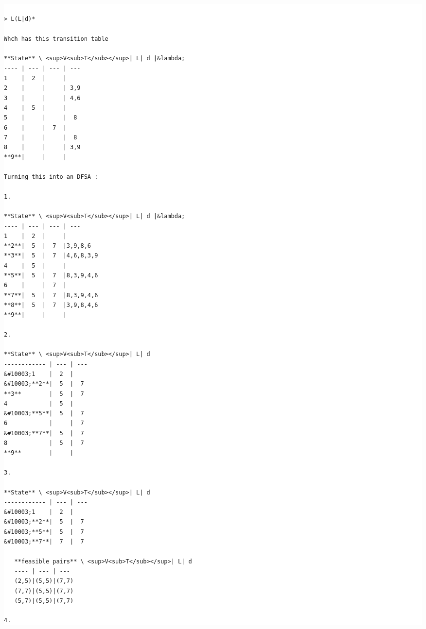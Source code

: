 ```

> L(L|d)*

Whch has this transition table

**State** \ <sup>V<sub>T</sub></sup>| L| d |&lambda;
---- | --- | --- | ---
1    |  2  |     |   
2    |     |     | 3,9   
3	 |     |     | 4,6
4	 |  5  |     |  
5	 |     |     |  8   
6	 |     |  7  |  
7	 |     |     |  8   
8	 |     |     | 3,9   
**9**|	   |     |  

Turning this into an DFSA :

1.

**State** \ <sup>V<sub>T</sub></sup>| L| d |&lambda;
---- | --- | --- | ---
1    |  2  |     |   
**2**|  5  |  7  |3,9,8,6   
**3**|  5  |  7  |4,6,8,3,9
4	 |  5  |     |  
**5**|  5  |  7  |8,3,9,4,6   
6	 |     |  7  |  
**7**|  5  |  7  |8,3,9,4,6   
**8**|  5  |  7  |3,9,8,4,6   
**9**|	   |     |  

2. 

**State** \ <sup>V<sub>T</sub></sup>| L| d 
------------ | --- | --- 
&#10003;1    |  2  |      
&#10003;**2**|  5  |  7    
**3**	     |  5  |  7   
4	         |  5  |     
&#10003;**5**|  5  |  7     
6	         |     |  7    
&#10003;**7**|  5  |  7     
8	         |  5  |  7    
**9**        |	   |     

3. 

**State** \ <sup>V<sub>T</sub></sup>| L| d 
------------ | --- | --- 
&#10003;1    |  2  | 
&#10003;**2**|  5  |  7
&#10003;**5**|  5  |  7
&#10003;**7**|  7  |  7

   **feasible pairs** \ <sup>V<sub>T</sub></sup>| L| d 
   ---- | --- | --- 
   (2,5)|(5,5)|(7,7)
   (7,7)|(5,5)|(7,7)
   (5,7)|(5,5)|(7,7)

4.
```